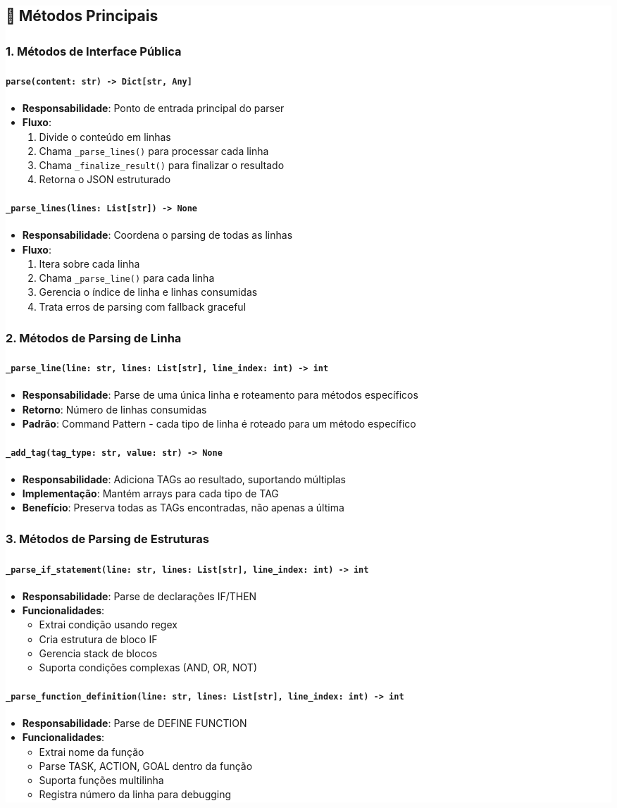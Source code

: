 ## 🔧 Métodos Principais

### **1. Métodos de Interface Pública**

#### **`parse(content: str) -> Dict[str, Any]`**
- **Responsabilidade**: Ponto de entrada principal do parser
- **Fluxo**: 
  1. Divide o conteúdo em linhas
  2. Chama `_parse_lines()` para processar cada linha
  3. Chama `_finalize_result()` para finalizar o resultado
  4. Retorna o JSON estruturado

#### **`_parse_lines(lines: List[str]) -> None`**
- **Responsabilidade**: Coordena o parsing de todas as linhas
- **Fluxo**:
  1. Itera sobre cada linha
  2. Chama `_parse_line()` para cada linha
  3. Gerencia o índice de linha e linhas consumidas
  4. Trata erros de parsing com fallback graceful

### **2. Métodos de Parsing de Linha**

#### **`_parse_line(line: str, lines: List[str], line_index: int) -> int`**
- **Responsabilidade**: Parse de uma única linha e roteamento para métodos específicos
- **Retorno**: Número de linhas consumidas
- **Padrão**: Command Pattern - cada tipo de linha é roteado para um método específico

#### **`_add_tag(tag_type: str, value: str) -> None`**
- **Responsabilidade**: Adiciona TAGs ao resultado, suportando múltiplas
- **Implementação**: Mantém arrays para cada tipo de TAG
- **Benefício**: Preserva todas as TAGs encontradas, não apenas a última

### **3. Métodos de Parsing de Estruturas**

#### **`_parse_if_statement(line: str, lines: List[str], line_index: int) -> int`**
- **Responsabilidade**: Parse de declarações IF/THEN
- **Funcionalidades**:
  - Extrai condição usando regex
  - Cria estrutura de bloco IF
  - Gerencia stack de blocos
  - Suporta condições complexas (AND, OR, NOT)

#### **`_parse_function_definition(line: str, lines: List[str], line_index: int) -> int`**
- **Responsabilidade**: Parse de DEFINE FUNCTION
- **Funcionalidades**:
  - Extrai nome da função
  - Parse TASK, ACTION, GOAL dentro da função
  - Suporta funções multilinha
  - Registra número da linha para debugging
